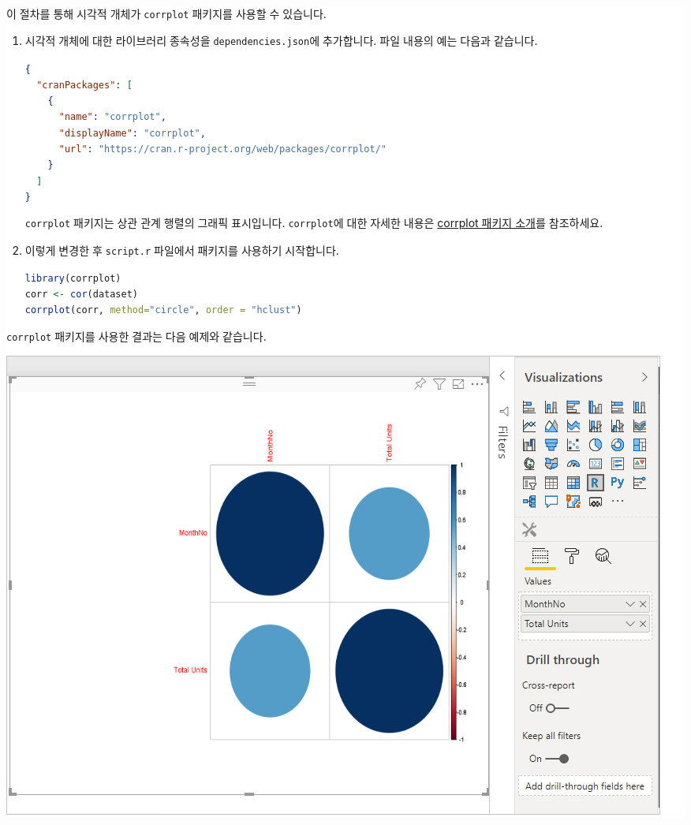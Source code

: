 이 절차를 통해 시각적 개체가 `corrplot` 패키지를 사용할 수 있습니다.

1. 시각적 개체에 대한 라이브러리 종속성을 `dependencies.json`에 추가합니다. 파일 내용의 예는 다음과 같습니다.

    ```json
    {
      "cranPackages": [
        {
          "name": "corrplot",
          "displayName": "corrplot",
          "url": "https://cran.r-project.org/web/packages/corrplot/"
        }
      ]
    }
    ```

    `corrplot` 패키지는 상관 관계 행렬의 그래픽 표시입니다. `corrplot`에 대한 자세한 내용은 [corrplot 패키지 소개](https://cran.r-project.org/web/packages/corrplot/vignettes/corrplot-intro.html)를 참조하세요.

1. 이렇게 변경한 후 `script.r` 파일에서 패키지를 사용하기 시작합니다.

    ```r
    library(corrplot)
    corr <- cor(dataset)
    corrplot(corr, method="circle", order = "hclust")
    ```

`corrplot` 패키지를 사용한 결과는 다음 예제와 같습니다.

![이 스크린샷은 corrplot에 의해 생성된 네 개의 타원이 있는 시각화 창을 보여줍니다.](./media/create-r-based-power-bi-desktop/r-corrplot-result.png)
